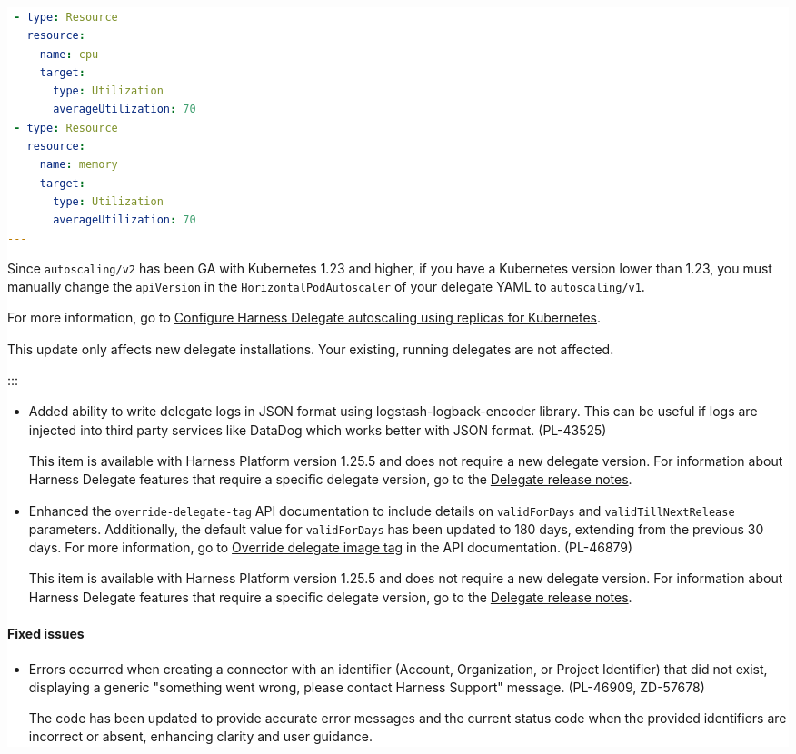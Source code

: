   ```yaml
    - type: Resource
      resource:
        name: cpu
        target:
          type: Utilization
          averageUtilization: 70
    - type: Resource
      resource:
        name: memory
        target:
          type: Utilization
          averageUtilization: 70
   ---
   ```

   Since `autoscaling/v2` has been GA with Kubernetes 1.23 and higher, if you have a Kubernetes version lower than 1.23, you must manually change the `apiVersion` in the `HorizontalPodAutoscaler` of your delegate YAML to `autoscaling/v1`.

   For more information, go to [Configure Harness Delegate autoscaling using replicas for Kubernetes](/docs/platform/delegates/manage-delegates/delegate-metrics/#configure-harness-delegate-autoscaling-using-replicas-for-kubernetes).


   This update only affects new delegate installations. Your existing, running delegates are not affected.

   :::

- Added ability to write delegate logs in JSON format using logstash-logback-encoder library. This can be useful if logs are injected into third party services like DataDog which works better with JSON format. (PL-43525)

  This item is available with Harness Platform version 1.25.5 and does not require a new delegate version. For information about Harness Delegate features that require a specific delegate version, go to the [Delegate release notes](/release-notes/delegate).

- Enhanced the `override-delegate-tag` API documentation to include details on `validForDays` and `validTillNextRelease` parameters. Additionally, the default value for `validForDays` has been updated to 180 days, extending from the previous 30 days. For more information, go to [Override delegate image tag](https://apidocs.harness.io/tag/Delegate-Setup-Resource/#operation/overrideDelegateImageTag) in the API documentation. (PL-46879)

  This item is available with Harness Platform version 1.25.5 and does not require a new delegate version. For information about Harness Delegate features that require a specific delegate version, go to the [Delegate release notes](/release-notes/delegate).

#### Fixed issues

- Errors occurred when creating a connector with an identifier (Account, Organization, or Project Identifier) that did not exist, displaying a generic "something went wrong, please contact Harness Support" message. (PL-46909, ZD-57678)

   The code has been updated to provide accurate error messages and the current status code when the provided identifiers are incorrect or absent, enhancing clarity and user guidance.
